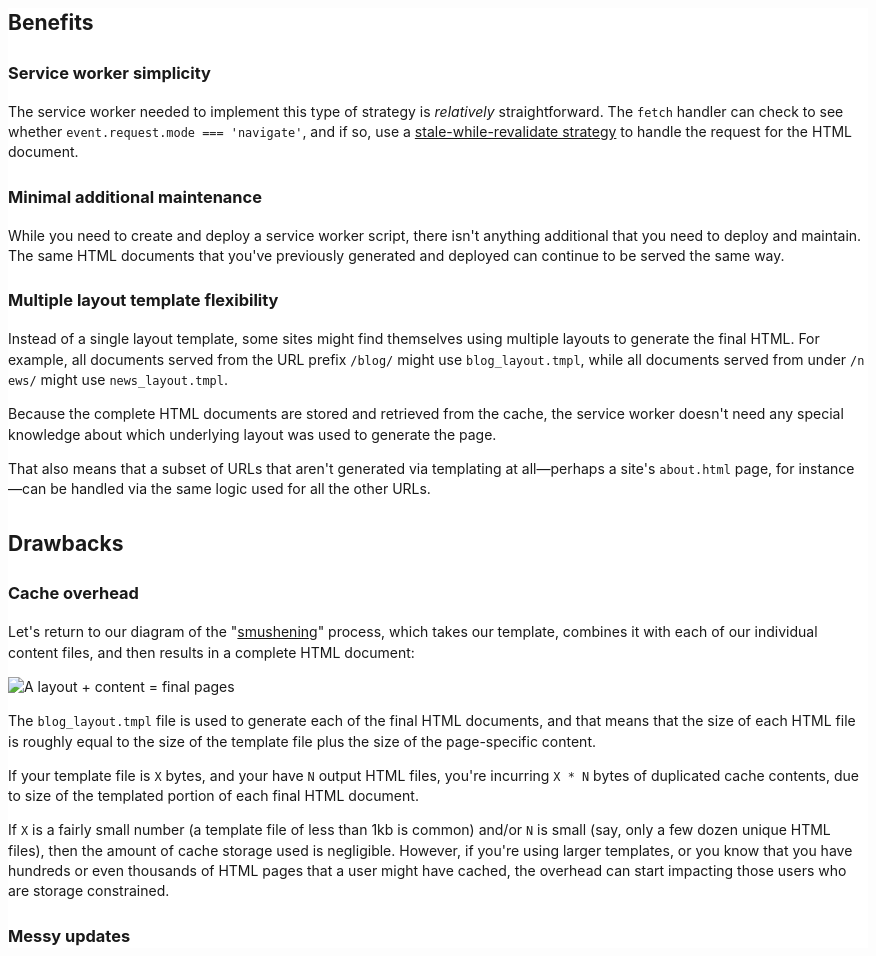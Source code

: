 ## Benefits

### Service worker simplicity

The service worker needed to implement this type of strategy is *relatively* straightforward. The `fetch` handler can check to see whether `event.request.mode === 'navigate'`, and if so, use a [stale-while-revalidate strategy](https://developers.google.com/web/fundamentals/instant-and-offline/offline-cookbook/#stale-while-revalidate) to handle the request for the HTML document.

### Minimal additional maintenance

While you need to create and deploy a service worker script, there isn't anything additional that you need to deploy and maintain. The same HTML documents that you've previously generated and deployed can continue to be served the same way.

### Multiple layout template flexibility

Instead of a single layout template, some sites might find themselves using multiple layouts to generate the final HTML. For example, all documents served from the URL prefix `/blog/` might use `blog_layout.tmpl`, while all documents served from under `/news/` might use `news_layout.tmpl`.

Because the complete HTML documents are stored and retrieved from the cache, the service worker doesn't need any special knowledge about which underlying layout was used to generate the page.

That also means that a subset of URLs that aren't generated via templating at all—perhaps a site's `about.html` page, for instance—can be handled via the same logic used for all the other URLs.

## Drawbacks

### Cache overhead

Let's return to our diagram of the "[smushening](https://jeffy.info/2016/11/02/offline-first-for-your-templated-site-part-1.html#the-process-that-smushes-together-the-templates-and-the-contents-and-outputs-a-final-html-document)" process, which takes our template, combines it with each of our individual content files, and then results in a complete HTML document:

<img src="/assets/images/2016-11-02/smushening.svg" alt="A layout + content = final pages" class="half-width">

The `blog_layout.tmpl` file is used to generate each of the final HTML documents, and that means that the size of each HTML file is roughly equal to the size of the template file plus the size of the page-specific content.

If your template file is `X` bytes, and your have `N` output HTML files, you're incurring `X * N` bytes of duplicated cache contents, due to size of the templated portion of each final HTML document.

If `X` is a fairly small number (a template file of less than 1kb is common) and/or `N` is small (say, only a few dozen unique HTML files), then the amount of cache storage used is negligible. However, if you're using larger templates, or you know that you have hundreds or even thousands of HTML pages that a user might have cached, the overhead can start impacting those users who are storage constrained.

### Messy updates
